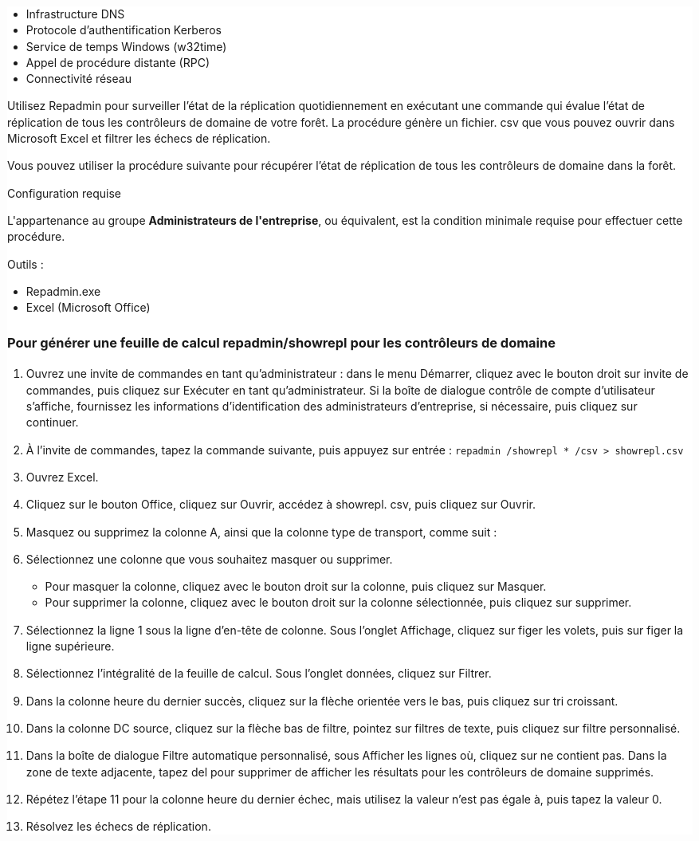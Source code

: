 
- Infrastructure DNS
- Protocole d’authentification Kerberos
- Service de temps Windows (w32time)
- Appel de procédure distante (RPC)
- Connectivité réseau

Utilisez Repadmin pour surveiller l’état de la réplication quotidiennement en exécutant une commande qui évalue l’état de réplication de tous les contrôleurs de domaine de votre forêt. La procédure génère un fichier. csv que vous pouvez ouvrir dans Microsoft Excel et filtrer les échecs de réplication.

Vous pouvez utiliser la procédure suivante pour récupérer l’état de réplication de tous les contrôleurs de domaine dans la forêt. 

Configuration requise

L'appartenance au groupe **Administrateurs de l'entreprise**, ou équivalent, est la condition minimale requise pour effectuer cette procédure. 

Outils :

- Repadmin.exe
- Excel (Microsoft Office)

### <a name="to-generate-a-repadmin-showrepl-spreadsheet-for-domain-controllers"></a>Pour générer une feuille de calcul repadmin/showrepl pour les contrôleurs de domaine

1. Ouvrez une invite de commandes en tant qu’administrateur : dans le menu Démarrer, cliquez avec le bouton droit sur invite de commandes, puis cliquez sur Exécuter en tant qu’administrateur. Si la boîte de dialogue contrôle de compte d’utilisateur s’affiche, fournissez les informations d’identification des administrateurs d’entreprise, si nécessaire, puis cliquez sur continuer.
2. À l’invite de commandes, tapez la commande suivante, puis appuyez sur entrée : `repadmin /showrepl * /csv > showrepl.csv`
3. Ouvrez Excel.
4. Cliquez sur le bouton Office, cliquez sur Ouvrir, accédez à showrepl. csv, puis cliquez sur Ouvrir.
5. Masquez ou supprimez la colonne A, ainsi que la colonne type de transport, comme suit :
6. Sélectionnez une colonne que vous souhaitez masquer ou supprimer.

   - Pour masquer la colonne, cliquez avec le bouton droit sur la colonne, puis cliquez sur Masquer.
   - Pour supprimer la colonne, cliquez avec le bouton droit sur la colonne sélectionnée, puis cliquez sur supprimer.

7. Sélectionnez la ligne 1 sous la ligne d’en-tête de colonne. Sous l’onglet Affichage, cliquez sur figer les volets, puis sur figer la ligne supérieure.
8. Sélectionnez l’intégralité de la feuille de calcul. Sous l’onglet données, cliquez sur Filtrer.
9. Dans la colonne heure du dernier succès, cliquez sur la flèche orientée vers le bas, puis cliquez sur tri croissant.
10. Dans la colonne DC source, cliquez sur la flèche bas de filtre, pointez sur filtres de texte, puis cliquez sur filtre personnalisé.
11. Dans la boîte de dialogue Filtre automatique personnalisé, sous Afficher les lignes où, cliquez sur ne contient pas. Dans la zone de texte adjacente, tapez <userInput>del</userInput> pour supprimer de afficher les résultats pour les contrôleurs de domaine supprimés.
12. Répétez l’étape 11 pour la colonne heure du dernier échec, mais utilisez la valeur n’est pas égale à, puis tapez la valeur 0.
13. Résolvez les échecs de réplication.

